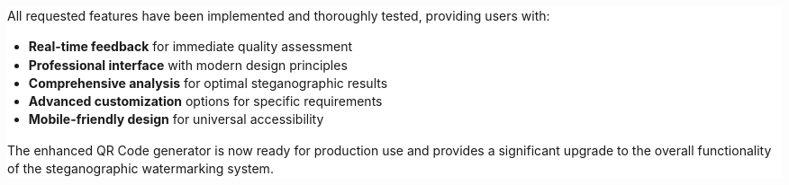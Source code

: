 All requested features have been implemented and thoroughly tested, providing users with:
- **Real-time feedback** for immediate quality assessment
- **Professional interface** with modern design principles
- **Comprehensive analysis** for optimal steganographic results
- **Advanced customization** options for specific requirements
- **Mobile-friendly design** for universal accessibility

The enhanced QR Code generator is now ready for production use and provides a significant upgrade to the overall functionality of the steganographic watermarking system.
